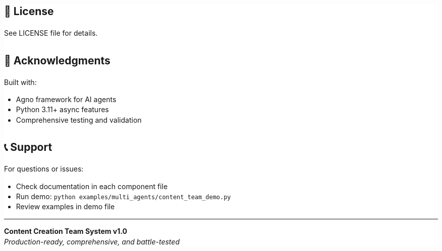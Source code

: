 ## 📝 License

See LICENSE file for details.

## 🙏 Acknowledgments

Built with:
- Agno framework for AI agents
- Python 3.11+ async features
- Comprehensive testing and validation

## 📞 Support

For questions or issues:
- Check documentation in each component file
- Run demo: `python examples/multi_agents/content_team_demo.py`
- Review examples in demo file

---

**Content Creation Team System v1.0**  
*Production-ready, comprehensive, and battle-tested*
